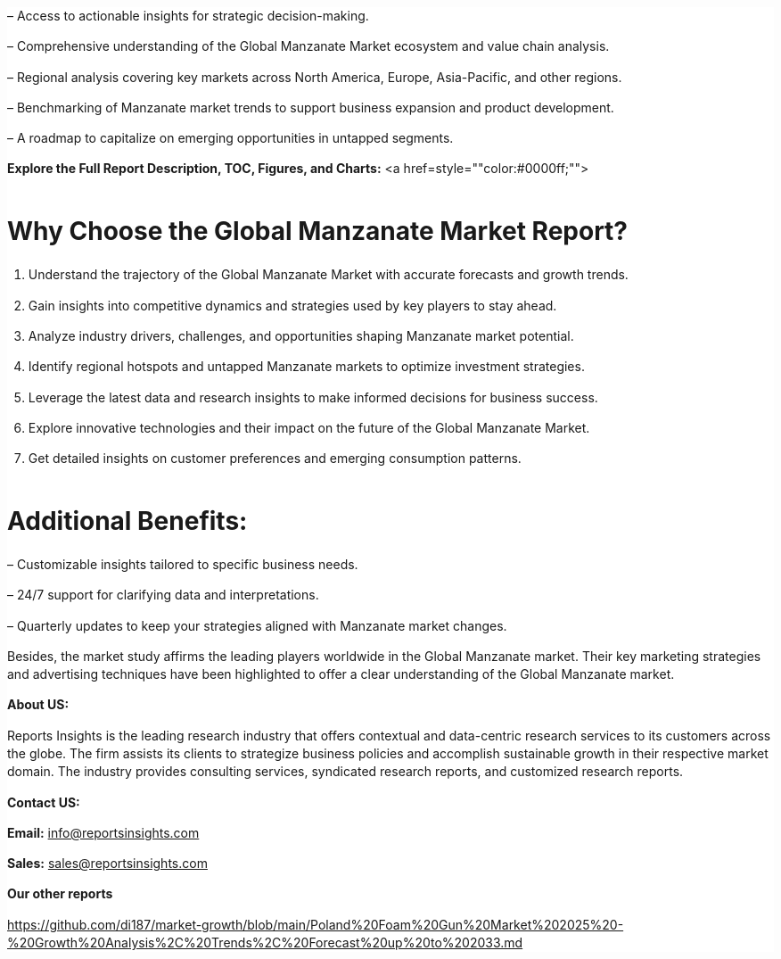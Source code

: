 – Access to actionable insights for strategic decision-making.

– Comprehensive understanding of the Global Manzanate Market ecosystem and value chain analysis.

– Regional analysis covering key markets across North America, Europe, Asia-Pacific, and other regions.

– Benchmarking of Manzanate market trends to support business expansion and product development.

– A roadmap to capitalize on emerging opportunities in untapped segments.

<strong>Explore the Full Report Description, TOC, Figures, and Charts:</strong>
<a href=style=""color:#0000ff;""></a>

# <strong>Why Choose the Global Manzanate Market Report?</strong>

1. Understand the trajectory of the Global Manzanate Market with accurate forecasts and growth trends.

2. Gain insights into competitive dynamics and strategies used by key players to stay ahead.

3. Analyze industry drivers, challenges, and opportunities shaping Manzanate market potential.

4. Identify regional hotspots and untapped Manzanate markets to optimize investment strategies.

5. Leverage the latest data and research insights to make informed decisions for business success.

6. Explore innovative technologies and their impact on the future of the Global Manzanate Market.

7. Get detailed insights on customer preferences and emerging consumption patterns.

# <strong>Additional Benefits:</strong>

– Customizable insights tailored to specific business needs.

– 24/7 support for clarifying data and interpretations.

– Quarterly updates to keep your strategies aligned with Manzanate market changes.

Besides, the market study affirms the leading players worldwide in the Global Manzanate market. Their key marketing strategies and advertising techniques have been highlighted to offer a clear understanding of the Global Manzanate market.

<strong><strong>About US</strong>:</strong>

Reports Insights is the leading research industry that offers contextual and data-centric research services to its customers across the globe. The firm assists its clients to strategize business policies and accomplish sustainable growth in their respective market domain. The industry provides consulting services, syndicated research reports, and customized research reports.

<strong>Contact US:</strong>

<p class=><b>Email:</b> <a href=mailto:info@reportsinsights.com>info@reportsinsights.com</a></p>
<p class=><b>Sales:</b> <a href=mailto:sales@reportsinsights.com>sales@reportsinsights.com</a></p>

<strong>Our other reports</strong>

<a href=https://github.com/di187/market-growth/blob/main/Poland%20Foam%20Gun%20Market%202025%20-%20Growth%20Analysis%2C%20Trends%2C%20Forecast%20up%20to%202033.md>https://github.com/di187/market-growth/blob/main/Poland%20Foam%20Gun%20Market%202025%20-%20Growth%20Analysis%2C%20Trends%2C%20Forecast%20up%20to%202033.md</a>

